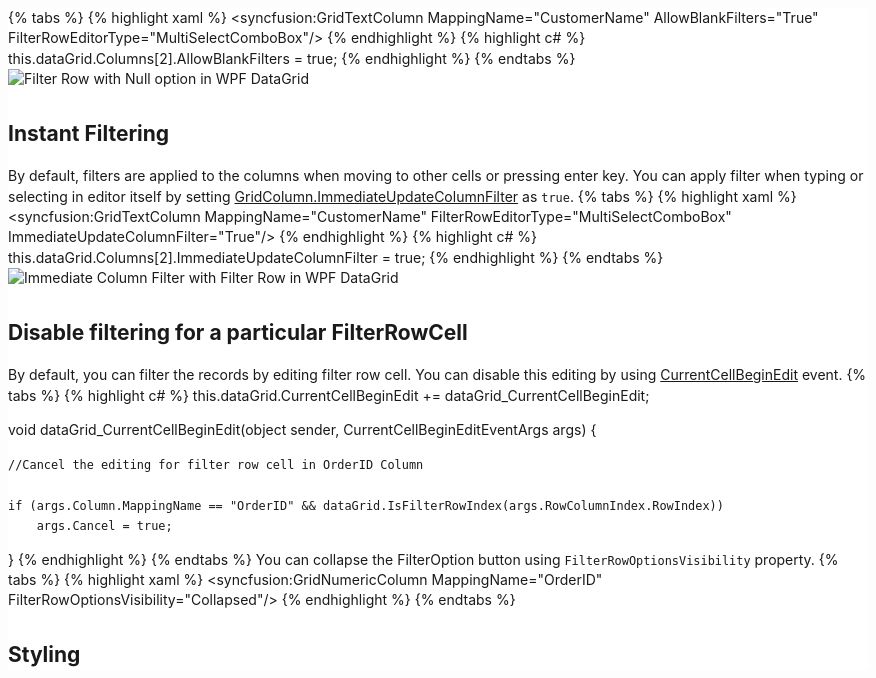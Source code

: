 {% tabs %}
{% highlight xaml %}
<syncfusion:GridTextColumn MappingName="CustomerName"
                           AllowBlankFilters="True"
                           FilterRowEditorType="MultiSelectComboBox"/>
{% endhighlight %}
{% highlight c# %}
this.dataGrid.Columns[2].AllowBlankFilters = true;
{% endhighlight %}
{% endtabs %}
![Filter Row with Null option in WPF DataGrid](FilterRow_images/wpf-datagrid-filter-with-null-option.png)

## Instant Filtering
By default, filters are applied to the columns when moving to other cells or pressing enter key. You can apply filter when typing or selecting in editor itself by setting [GridColumn.ImmediateUpdateColumnFilter](https://help.syncfusion.com/cr/wpf/Syncfusion.UI.Xaml.Grid.GridColumn.html#Syncfusion_UI_Xaml_Grid_GridColumn_ImmediateUpdateColumnFilter) as `true`. 
{% tabs %}
{% highlight xaml %}
<syncfusion:GridTextColumn MappingName="CustomerName"
                           FilterRowEditorType="MultiSelectComboBox"
                           ImmediateUpdateColumnFilter="True"/>
{% endhighlight %}
{% highlight c# %}
this.dataGrid.Columns[2].ImmediateUpdateColumnFilter = true;
{% endhighlight %}
{% endtabs %}
![Immediate Column Filter with Filter Row in WPF DataGrid](FilterRow_images/wpf-datagrid-immediate-column-filter.png)

## Disable filtering for a particular FilterRowCell
By default, you can filter the records by editing filter row cell. You can disable this editing by using [CurrentCellBeginEdit](https://help.syncfusion.com/cr/wpf/Syncfusion.UI.Xaml.Grid.SfDataGrid.html) event.
{% tabs %}
{% highlight c# %}
this.dataGrid.CurrentCellBeginEdit += dataGrid_CurrentCellBeginEdit;

void dataGrid_CurrentCellBeginEdit(object sender, CurrentCellBeginEditEventArgs args)
{

    //Cancel the editing for filter row cell in OrderID Column

    if (args.Column.MappingName == "OrderID" && dataGrid.IsFilterRowIndex(args.RowColumnIndex.RowIndex))
        args.Cancel = true;
}
{% endhighlight %}
{% endtabs %}
You can collapse the FilterOption button using `FilterRowOptionsVisibility` property.
{% tabs %}
{% highlight xaml %}
<syncfusion:GridNumericColumn MappingName="OrderID" 
                              FilterRowOptionsVisibility="Collapsed"/>
{% endhighlight %}
{% endtabs %}
## Styling
